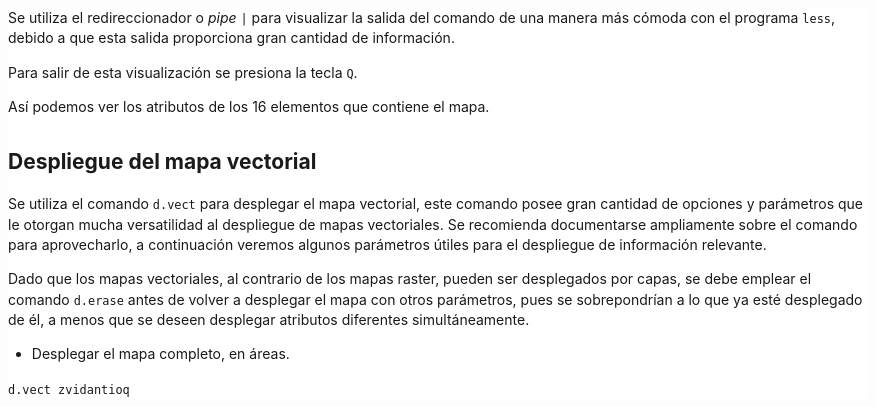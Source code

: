 Se utiliza el redireccionador o *pipe* `|` para visualizar la salida del comando de una manera más cómoda con el programa `less`, debido a que esta salida proporciona gran cantidad de información.

Para salir de esta visualización se presiona la tecla `Q`.

Así podemos ver los atributos de los 16 elementos que contiene el mapa.

Despliegue del mapa vectorial
-----------------------------

Se utiliza el comando `d.vect` para desplegar el mapa vectorial, este comando posee gran cantidad de opciones y parámetros que le otorgan mucha versatilidad al despliegue de mapas vectoriales. Se recomienda documentarse ampliamente sobre el comando para aprovecharlo, a continuación veremos algunos parámetros útiles para el despliegue de información relevante.

Dado que los mapas vectoriales, al contrario de los mapas raster, pueden ser desplegados por capas, se debe emplear el comando `d.erase` antes de volver a desplegar el mapa con otros parámetros, pues se sobrepondrían a lo que ya esté desplegado de él, a menos que se deseen desplegar atributos diferentes simultáneamente.

- Desplegar el mapa completo, en áreas.

~~~
d.vect zvidantioq
~~~
